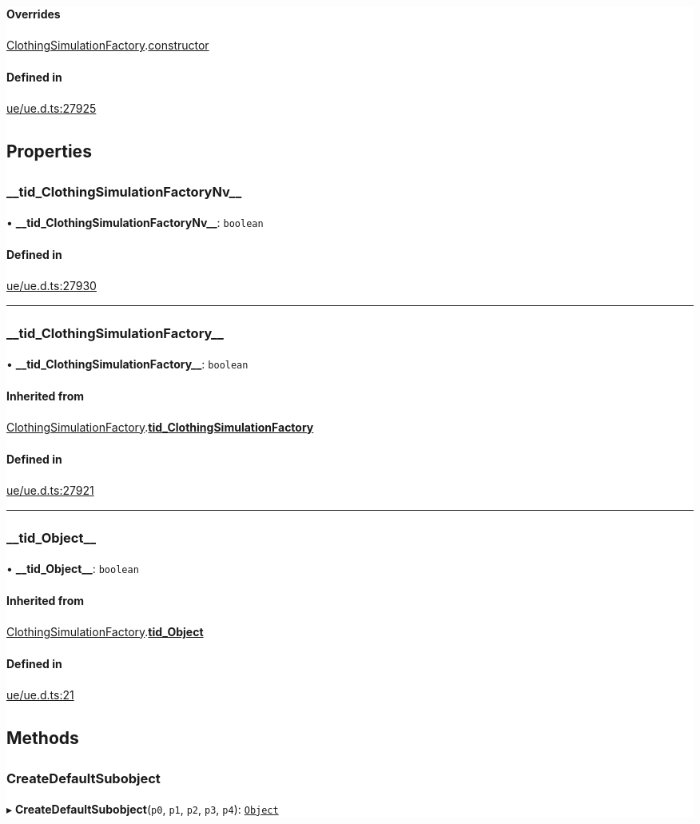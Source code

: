 #### Overrides

[ClothingSimulationFactory](ue_ue.ClothingSimulationFactory.md).[constructor](ue_ue.ClothingSimulationFactory.md#constructor)

#### Defined in

[ue/ue.d.ts:27925](https://github.com/YugMetaverse/yug_typings/blob/b7d9b19/ue/ue.d.ts#L27925)

## Properties

### \_\_tid\_ClothingSimulationFactoryNv\_\_

• **\_\_tid\_ClothingSimulationFactoryNv\_\_**: `boolean`

#### Defined in

[ue/ue.d.ts:27930](https://github.com/YugMetaverse/yug_typings/blob/b7d9b19/ue/ue.d.ts#L27930)

___

### \_\_tid\_ClothingSimulationFactory\_\_

• **\_\_tid\_ClothingSimulationFactory\_\_**: `boolean`

#### Inherited from

[ClothingSimulationFactory](ue_ue.ClothingSimulationFactory.md).[__tid_ClothingSimulationFactory__](ue_ue.ClothingSimulationFactory.md#__tid_clothingsimulationfactory__)

#### Defined in

[ue/ue.d.ts:27921](https://github.com/YugMetaverse/yug_typings/blob/b7d9b19/ue/ue.d.ts#L27921)

___

### \_\_tid\_Object\_\_

• **\_\_tid\_Object\_\_**: `boolean`

#### Inherited from

[ClothingSimulationFactory](ue_ue.ClothingSimulationFactory.md).[__tid_Object__](ue_ue.ClothingSimulationFactory.md#__tid_object__)

#### Defined in

[ue/ue.d.ts:21](https://github.com/YugMetaverse/yug_typings/blob/b7d9b19/ue/ue.d.ts#L21)

## Methods

### CreateDefaultSubobject

▸ **CreateDefaultSubobject**(`p0`, `p1`, `p2`, `p3`, `p4`): [`Object`](ue_ue.Object.md)
